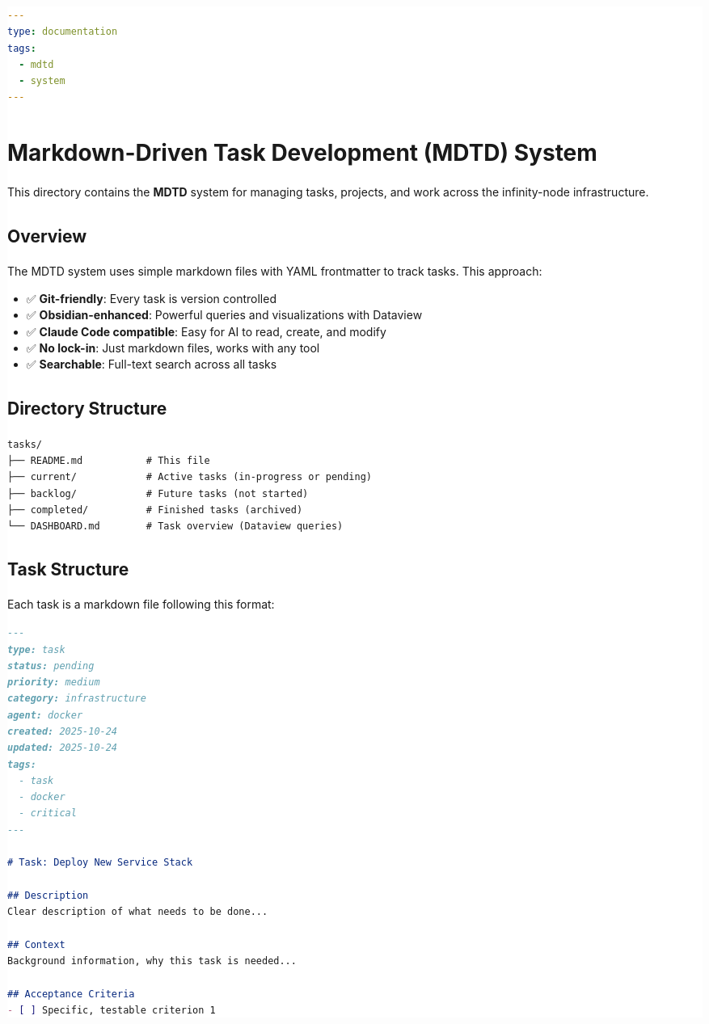 ```yaml
---
type: documentation
tags:
  - mdtd
  - system
---
```


# Markdown-Driven Task Development (MDTD) System

This directory contains the **MDTD** system for managing tasks, projects, and work across the infinity-node infrastructure.

## Overview

The MDTD system uses simple markdown files with YAML frontmatter to track tasks. This approach:
- ✅ **Git-friendly**: Every task is version controlled
- ✅ **Obsidian-enhanced**: Powerful queries and visualizations with Dataview
- ✅ **Claude Code compatible**: Easy for AI to read, create, and modify
- ✅ **No lock-in**: Just markdown files, works with any tool
- ✅ **Searchable**: Full-text search across all tasks

## Directory Structure

```
tasks/
├── README.md           # This file
├── current/            # Active tasks (in-progress or pending)
├── backlog/            # Future tasks (not started)
├── completed/          # Finished tasks (archived)
└── DASHBOARD.md        # Task overview (Dataview queries)
```

## Task Structure

Each task is a markdown file following this format:

```markdown
---
type: task
status: pending
priority: medium
category: infrastructure
agent: docker
created: 2025-10-24
updated: 2025-10-24
tags:
  - task
  - docker
  - critical
---

# Task: Deploy New Service Stack

## Description
Clear description of what needs to be done...

## Context
Background information, why this task is needed...

## Acceptance Criteria
- [ ] Specific, testable criterion 1
```
